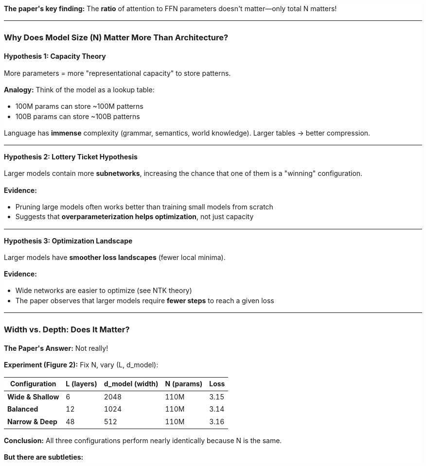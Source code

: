 **The paper's key finding:** The **ratio** of attention to FFN parameters doesn't matter—only total N matters!

---

### Why Does Model Size (N) Matter More Than Architecture?

**Hypothesis 1: Capacity Theory**

More parameters = more "representational capacity" to store patterns.

**Analogy:** Think of the model as a lookup table:
- 100M params can store ~100M patterns
- 100B params can store ~100B patterns

Language has **immense** complexity (grammar, semantics, world knowledge). Larger tables → better compression.

---

**Hypothesis 2: Lottery Ticket Hypothesis**

Larger models contain more **subnetworks**, increasing the chance that one of them is a "winning" configuration.

**Evidence:**
- Pruning large models often works better than training small models from scratch
- Suggests that **overparameterization helps optimization**, not just capacity

---

**Hypothesis 3: Optimization Landscape**

Larger models have **smoother loss landscapes** (fewer local minima).

**Evidence:**
- Wide networks are easier to optimize (see NTK theory)
- The paper observes that larger models require **fewer steps** to reach a given loss

---

### Width vs. Depth: Does It Matter?

**The Paper's Answer:** Not really!

**Experiment (Figure 2):** Fix N, vary (L, d_model):

| Configuration | L (layers) | d_model (width) | N (params) | Loss |
|---------------|-----------|-----------------|-----------|------|
| **Wide & Shallow** | 6 | 2048 | 110M | 3.15 |
| **Balanced** | 12 | 1024 | 110M | 3.14 |
| **Narrow & Deep** | 48 | 512 | 110M | 3.16 |

**Conclusion:** All three configurations perform nearly identically because N is the same.

**But there are subtleties:**
